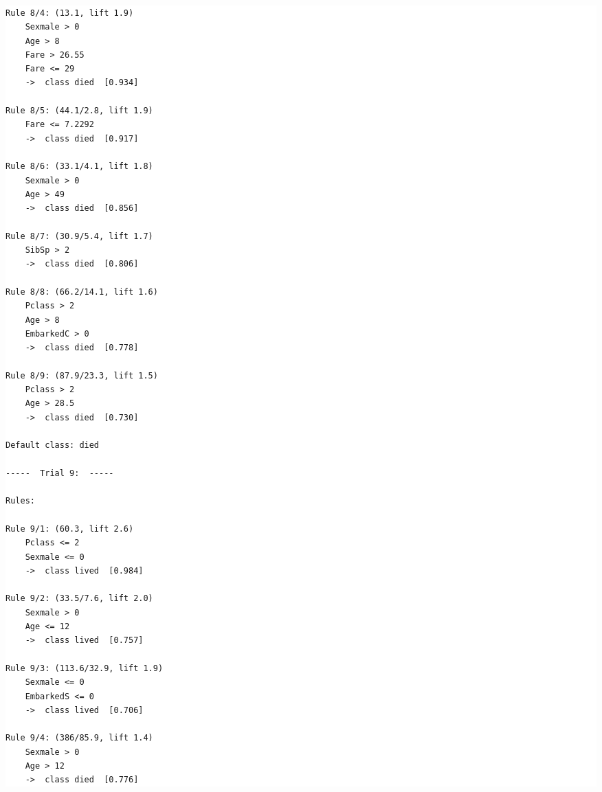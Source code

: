     Rule 8/4: (13.1, lift 1.9)
        Sexmale > 0
        Age > 8
        Fare > 26.55
        Fare <= 29
        ->  class died  [0.934]

    Rule 8/5: (44.1/2.8, lift 1.9)
        Fare <= 7.2292
        ->  class died  [0.917]

    Rule 8/6: (33.1/4.1, lift 1.8)
        Sexmale > 0
        Age > 49
        ->  class died  [0.856]

    Rule 8/7: (30.9/5.4, lift 1.7)
        SibSp > 2
        ->  class died  [0.806]

    Rule 8/8: (66.2/14.1, lift 1.6)
        Pclass > 2
        Age > 8
        EmbarkedC > 0
        ->  class died  [0.778]

    Rule 8/9: (87.9/23.3, lift 1.5)
        Pclass > 2
        Age > 28.5
        ->  class died  [0.730]

    Default class: died

    -----  Trial 9:  -----

    Rules:

    Rule 9/1: (60.3, lift 2.6)
        Pclass <= 2
        Sexmale <= 0
        ->  class lived  [0.984]

    Rule 9/2: (33.5/7.6, lift 2.0)
        Sexmale > 0
        Age <= 12
        ->  class lived  [0.757]

    Rule 9/3: (113.6/32.9, lift 1.9)
        Sexmale <= 0
        EmbarkedS <= 0
        ->  class lived  [0.706]

    Rule 9/4: (386/85.9, lift 1.4)
        Sexmale > 0
        Age > 12
        ->  class died  [0.776]
